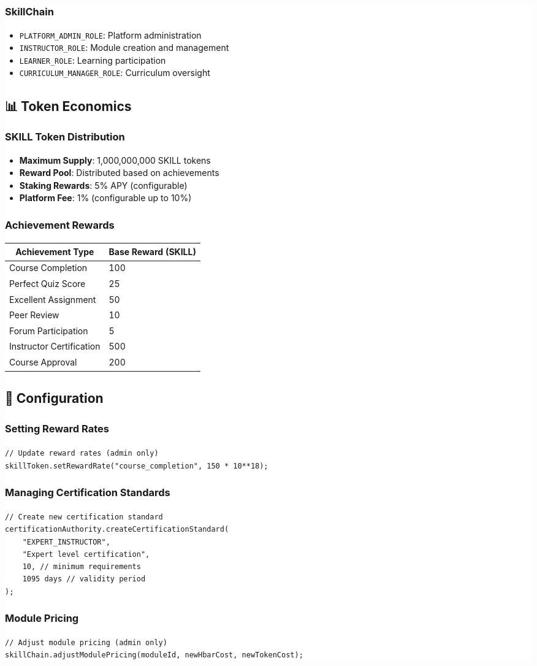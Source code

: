 ### SkillChain
- `PLATFORM_ADMIN_ROLE`: Platform administration
- `INSTRUCTOR_ROLE`: Module creation and management
- `LEARNER_ROLE`: Learning participation
- `CURRICULUM_MANAGER_ROLE`: Curriculum oversight

## 📊 Token Economics

### SKILL Token Distribution
- **Maximum Supply**: 1,000,000,000 SKILL tokens
- **Reward Pool**: Distributed based on achievements
- **Staking Rewards**: 5% APY (configurable)
- **Platform Fee**: 1% (configurable up to 10%)

### Achievement Rewards
| Achievement Type | Base Reward (SKILL) |
|-----------------|-------------------|
| Course Completion | 100 |
| Perfect Quiz Score | 25 |
| Excellent Assignment | 50 |
| Peer Review | 10 |
| Forum Participation | 5 |
| Instructor Certification | 500 |
| Course Approval | 200 |

## 🔧 Configuration

### Setting Reward Rates
```solidity
// Update reward rates (admin only)
skillToken.setRewardRate("course_completion", 150 * 10**18);
```

### Managing Certification Standards
```solidity
// Create new certification standard
certificationAuthority.createCertificationStandard(
    "EXPERT_INSTRUCTOR",
    "Expert level certification",
    10, // minimum requirements
    1095 days // validity period
);
```

### Module Pricing
```solidity
// Adjust module pricing (admin only)
skillChain.adjustModulePricing(moduleId, newHbarCost, newTokenCost);
```
